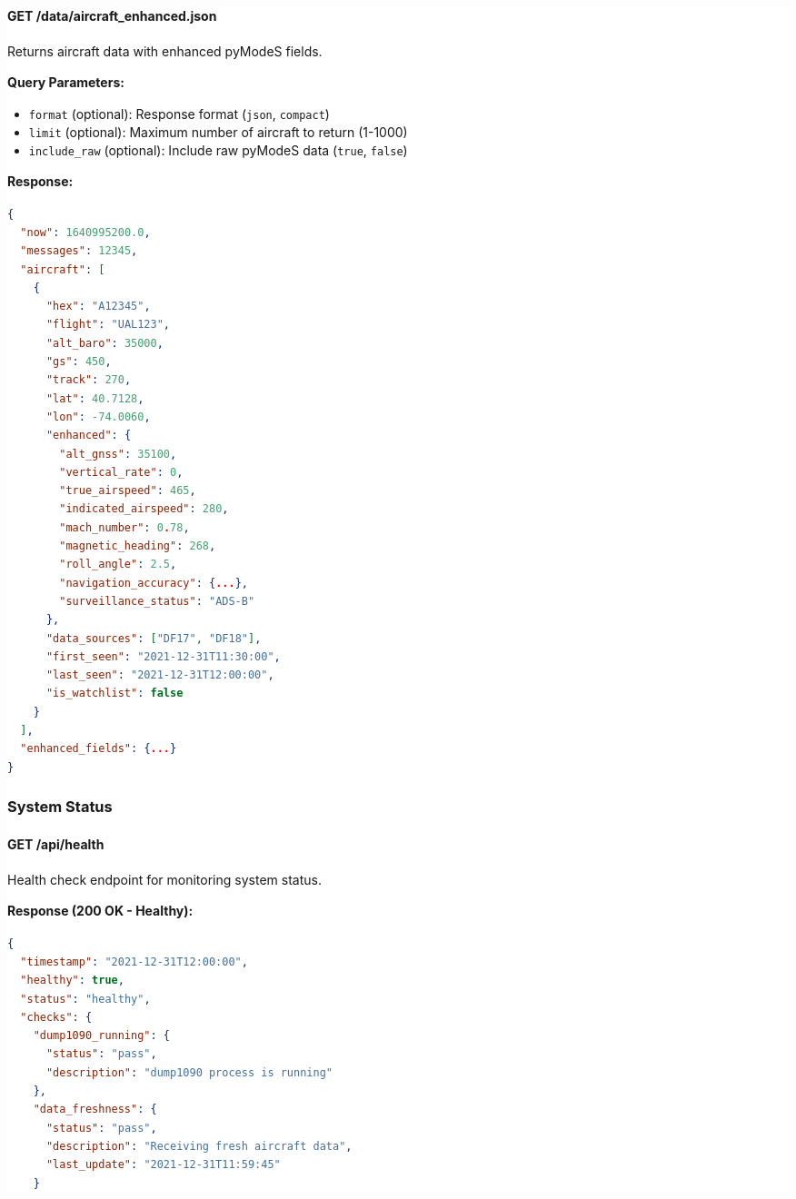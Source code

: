 #### GET /data/aircraft_enhanced.json

Returns aircraft data with enhanced pyModeS fields.

**Query Parameters:**
- `format` (optional): Response format (`json`, `compact`)
- `limit` (optional): Maximum number of aircraft to return (1-1000)
- `include_raw` (optional): Include raw pyModeS data (`true`, `false`)

**Response:**
```json
{
  "now": 1640995200.0,
  "messages": 12345,
  "aircraft": [
    {
      "hex": "A12345",
      "flight": "UAL123",
      "alt_baro": 35000,
      "gs": 450,
      "track": 270,
      "lat": 40.7128,
      "lon": -74.0060,
      "enhanced": {
        "alt_gnss": 35100,
        "vertical_rate": 0,
        "true_airspeed": 465,
        "indicated_airspeed": 280,
        "mach_number": 0.78,
        "magnetic_heading": 268,
        "roll_angle": 2.5,
        "navigation_accuracy": {...},
        "surveillance_status": "ADS-B"
      },
      "data_sources": ["DF17", "DF18"],
      "first_seen": "2021-12-31T11:30:00",
      "last_seen": "2021-12-31T12:00:00",
      "is_watchlist": false
    }
  ],
  "enhanced_fields": {...}
}
```

### System Status

#### GET /api/health

Health check endpoint for monitoring system status.

**Response (200 OK - Healthy):**
```json
{
  "timestamp": "2021-12-31T12:00:00",
  "healthy": true,
  "status": "healthy",
  "checks": {
    "dump1090_running": {
      "status": "pass",
      "description": "dump1090 process is running"
    },
    "data_freshness": {
      "status": "pass",
      "description": "Receiving fresh aircraft data",
      "last_update": "2021-12-31T11:59:45"
    }
```
